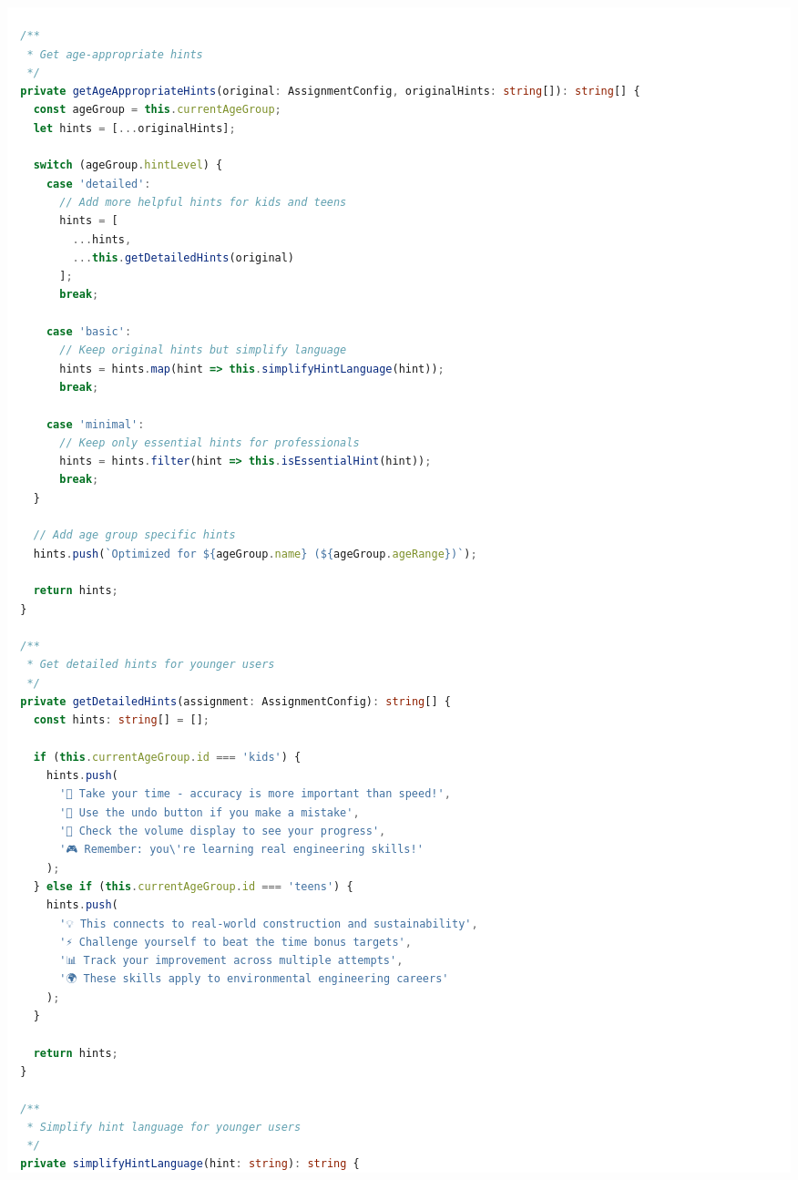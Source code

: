 ```typescript

  /**
   * Get age-appropriate hints
   */
  private getAgeAppropriateHints(original: AssignmentConfig, originalHints: string[]): string[] {
    const ageGroup = this.currentAgeGroup;
    let hints = [...originalHints];

    switch (ageGroup.hintLevel) {
      case 'detailed':
        // Add more helpful hints for kids and teens
        hints = [
          ...hints,
          ...this.getDetailedHints(original)
        ];
        break;
      
      case 'basic':
        // Keep original hints but simplify language
        hints = hints.map(hint => this.simplifyHintLanguage(hint));
        break;
      
      case 'minimal':
        // Keep only essential hints for professionals
        hints = hints.filter(hint => this.isEssentialHint(hint));
        break;
    }

    // Add age group specific hints
    hints.push(`Optimized for ${ageGroup.name} (${ageGroup.ageRange})`);

    return hints;
  }

  /**
   * Get detailed hints for younger users
   */
  private getDetailedHints(assignment: AssignmentConfig): string[] {
    const hints: string[] = [];
    
    if (this.currentAgeGroup.id === 'kids') {
      hints.push(
        '🎯 Take your time - accuracy is more important than speed!',
        '🔄 Use the undo button if you make a mistake',
        '📏 Check the volume display to see your progress',
        '🎮 Remember: you\'re learning real engineering skills!'
      );
    } else if (this.currentAgeGroup.id === 'teens') {
      hints.push(
        '💡 This connects to real-world construction and sustainability',
        '⚡ Challenge yourself to beat the time bonus targets',
        '📊 Track your improvement across multiple attempts',
        '🌍 These skills apply to environmental engineering careers'
      );
    }

    return hints;
  }

  /**
   * Simplify hint language for younger users
   */
  private simplifyHintLanguage(hint: string): string {
```